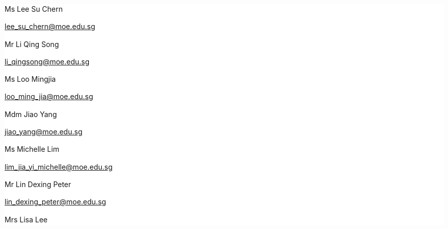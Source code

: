 </tr>
<tr>
<td rowspan="1" colspan="1">
<p>Ms Lee Su Chern</p>
</td>
<td rowspan="1" colspan="1">
<p><a href="mailto:lee_su_chern@moe.edu.sg" rel="noopener noreferrer nofollow" target="_blank">lee_su_chern@moe.edu.sg</a>
</p>
</td>
</tr>
<tr>
<td rowspan="1" colspan="1">
<p>Mr Li Qing Song</p>
</td>
<td rowspan="1" colspan="1">
<p><a href="mailto:li_qingsong@moe.edu.sg" rel="noopener noreferrer nofollow" target="_blank">li_qingsong@moe.edu.sg</a>
</p>
</td>
</tr>
<tr>
<td rowspan="1" colspan="1">
<p>Ms Loo Mingjia</p>
</td>
<td rowspan="1" colspan="1">
<p><a href="mailto:loo_ming_jia@moe.edu.sg" rel="noopener noreferrer nofollow" target="_blank">loo_ming_jia@moe.edu.sg</a>
</p>
</td>
</tr>
<tr>
<td rowspan="1" colspan="1">
<p>Mdm Jiao Yang</p>
</td>
<td rowspan="1" colspan="1">
<p><a href="mailto:jiao_yang@moe.edu.sg" rel="noopener noreferrer nofollow" target="_blank">jiao_yang@moe.edu.sg</a>
</p>
</td>
</tr>
<tr>
<td rowspan="1" colspan="1">
<p>Ms Michelle Lim</p>
</td>
<td rowspan="1" colspan="1">
<p><a href="mailto:lim_jia_yi_michelle@moe.edu.sg" rel="noopener noreferrer nofollow" target="_blank">lim_jia_yi_michelle@moe.edu.sg</a>
</p>
</td>
</tr>
<tr>
<td rowspan="1" colspan="1">
<p>Mr Lin Dexing Peter</p>
</td>
<td rowspan="1" colspan="1">
<p><a href="mailto:lin_dexing_peter@moe.edu.sg" rel="noopener noreferrer nofollow" target="_blank">lin_dexing_peter@moe.edu.sg</a>
</p>
</td>
</tr>
<tr>
<td rowspan="1" colspan="1">
<p>Mrs Lisa Lee</p>